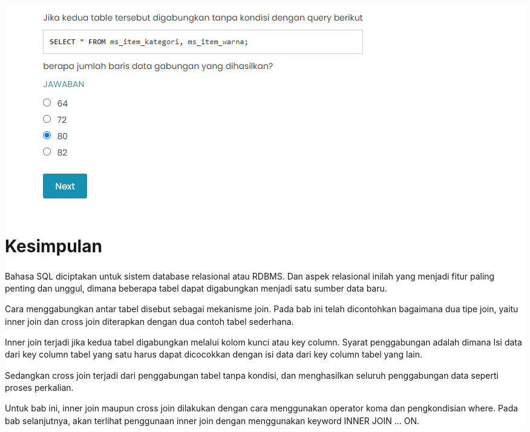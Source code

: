 ![Quiz](img/quiz-5b.PNG)

# Kesimpulan
Bahasa SQL diciptakan untuk sistem database relasional atau RDBMS. Dan aspek relasional inilah yang menjadi fitur paling penting dan unggul, dimana beberapa tabel dapat digabungkan menjadi satu sumber data baru.

Cara menggabungkan antar tabel disebut sebagai mekanisme join. Pada bab ini telah dicontohkan bagaimana dua tipe join, yaitu inner join dan cross join diterapkan dengan dua contoh tabel sederhana.

Inner join terjadi jika kedua tabel digabungkan melalui kolom kunci atau key column. Syarat penggabungan adalah dimana Isi data dari key column tabel yang satu harus dapat dicocokkan dengan isi data dari key column tabel yang lain.

Sedangkan cross join terjadi dari penggabungan tabel tanpa kondisi, dan menghasilkan seluruh penggabungan data seperti proses perkalian.

Untuk bab ini, inner join maupun cross join dilakukan dengan cara menggunakan operator koma dan pengkondisian where. Pada bab selanjutnya, akan terlihat penggunaan inner join dengan menggunakan keyword INNER JOIN … ON. 